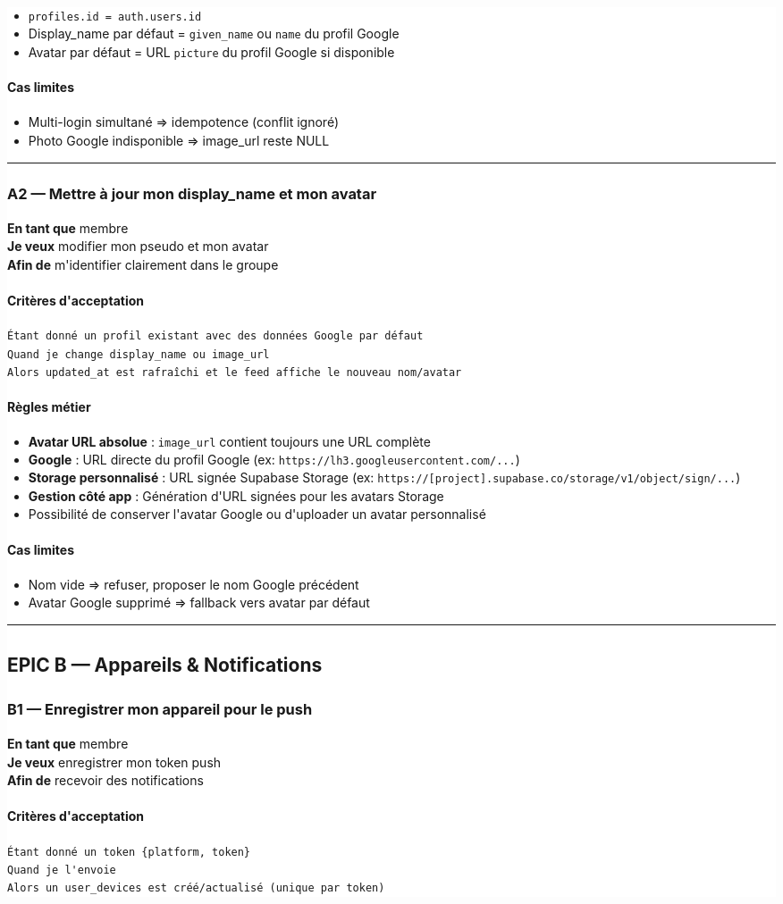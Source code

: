 - `profiles.id = auth.users.id`
- Display_name par défaut = `given_name` ou `name` du profil Google
- Avatar par défaut = URL `picture` du profil Google si disponible

#### Cas limites

- Multi-login simultané ⇒ idempotence (conflit ignoré)
- Photo Google indisponible ⇒ image_url reste NULL

---

### A2 — Mettre à jour mon display_name et mon avatar

**En tant que** membre  
**Je veux** modifier mon pseudo et mon avatar  
**Afin de** m'identifier clairement dans le groupe

#### Critères d'acceptation

```gherkin
Étant donné un profil existant avec des données Google par défaut
Quand je change display_name ou image_url
Alors updated_at est rafraîchi et le feed affiche le nouveau nom/avatar
```

#### Règles métier

- **Avatar URL absolue** : `image_url` contient toujours une URL complète
- **Google** : URL directe du profil Google (ex: `https://lh3.googleusercontent.com/...`)
- **Storage personnalisé** : URL signée Supabase Storage (ex: `https://[project].supabase.co/storage/v1/object/sign/...`)
- **Gestion côté app** : Génération d'URL signées pour les avatars Storage
- Possibilité de conserver l'avatar Google ou d'uploader un avatar personnalisé

#### Cas limites

- Nom vide ⇒ refuser, proposer le nom Google précédent
- Avatar Google supprimé ⇒ fallback vers avatar par défaut

---

## EPIC B — Appareils & Notifications

### B1 — Enregistrer mon appareil pour le push

**En tant que** membre  
**Je veux** enregistrer mon token push  
**Afin de** recevoir des notifications

#### Critères d'acceptation

```gherkin
Étant donné un token {platform, token}
Quand je l'envoie
Alors un user_devices est créé/actualisé (unique par token)
```
